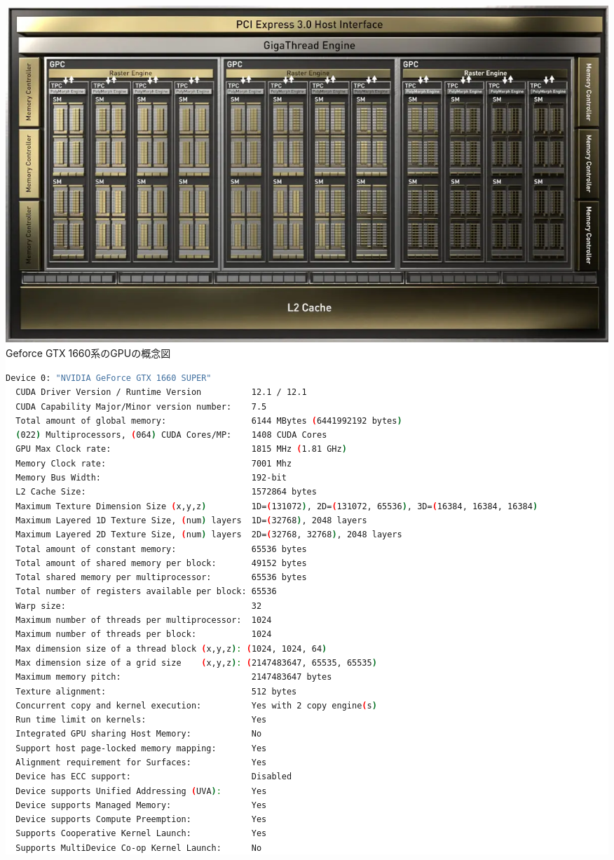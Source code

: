   <img src="img/nvidia-tu116-chip-streaming-multiprocessor-24.png">
  <figcaption>Geforce GTX 1660系のGPUの概念図</figcaption>
</figure>

```sh
Device 0: "NVIDIA GeForce GTX 1660 SUPER"
  CUDA Driver Version / Runtime Version          12.1 / 12.1
  CUDA Capability Major/Minor version number:    7.5
  Total amount of global memory:                 6144 MBytes (6441992192 bytes)
  (022) Multiprocessors, (064) CUDA Cores/MP:    1408 CUDA Cores
  GPU Max Clock rate:                            1815 MHz (1.81 GHz)
  Memory Clock rate:                             7001 Mhz
  Memory Bus Width:                              192-bit
  L2 Cache Size:                                 1572864 bytes
  Maximum Texture Dimension Size (x,y,z)         1D=(131072), 2D=(131072, 65536), 3D=(16384, 16384, 16384)
  Maximum Layered 1D Texture Size, (num) layers  1D=(32768), 2048 layers
  Maximum Layered 2D Texture Size, (num) layers  2D=(32768, 32768), 2048 layers
  Total amount of constant memory:               65536 bytes
  Total amount of shared memory per block:       49152 bytes
  Total shared memory per multiprocessor:        65536 bytes
  Total number of registers available per block: 65536
  Warp size:                                     32
  Maximum number of threads per multiprocessor:  1024
  Maximum number of threads per block:           1024
  Max dimension size of a thread block (x,y,z): (1024, 1024, 64)
  Max dimension size of a grid size    (x,y,z): (2147483647, 65535, 65535)
  Maximum memory pitch:                          2147483647 bytes
  Texture alignment:                             512 bytes
  Concurrent copy and kernel execution:          Yes with 2 copy engine(s)
  Run time limit on kernels:                     Yes
  Integrated GPU sharing Host Memory:            No
  Support host page-locked memory mapping:       Yes
  Alignment requirement for Surfaces:            Yes
  Device has ECC support:                        Disabled
  Device supports Unified Addressing (UVA):      Yes
  Device supports Managed Memory:                Yes
  Device supports Compute Preemption:            Yes
  Supports Cooperative Kernel Launch:            Yes
  Supports MultiDevice Co-op Kernel Launch:      No
```